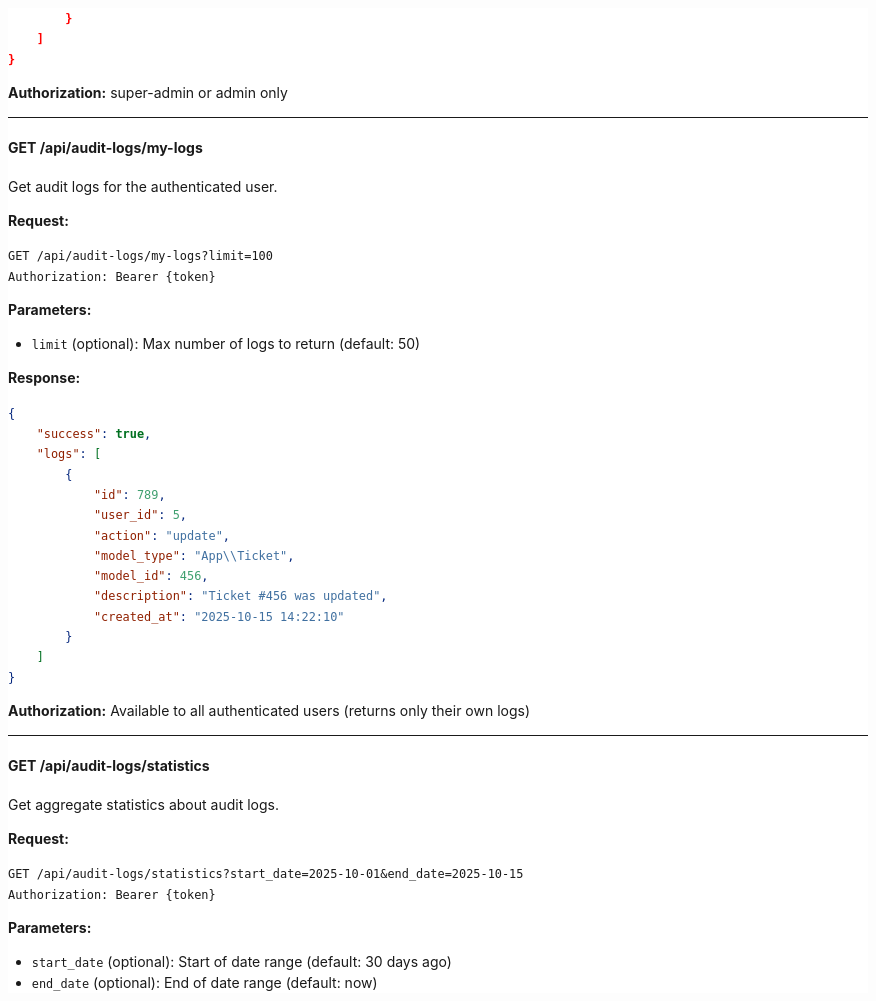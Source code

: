 ```json
        }
    ]
}
```

**Authorization:** super-admin or admin only

---

#### **GET /api/audit-logs/my-logs**

Get audit logs for the authenticated user.

**Request:**
```http
GET /api/audit-logs/my-logs?limit=100
Authorization: Bearer {token}
```

**Parameters:**
- `limit` (optional): Max number of logs to return (default: 50)

**Response:**
```json
{
    "success": true,
    "logs": [
        {
            "id": 789,
            "user_id": 5,
            "action": "update",
            "model_type": "App\\Ticket",
            "model_id": 456,
            "description": "Ticket #456 was updated",
            "created_at": "2025-10-15 14:22:10"
        }
    ]
}
```

**Authorization:** Available to all authenticated users (returns only their own logs)

---

#### **GET /api/audit-logs/statistics**

Get aggregate statistics about audit logs.

**Request:**
```http
GET /api/audit-logs/statistics?start_date=2025-10-01&end_date=2025-10-15
Authorization: Bearer {token}
```

**Parameters:**
- `start_date` (optional): Start of date range (default: 30 days ago)
- `end_date` (optional): End of date range (default: now)
